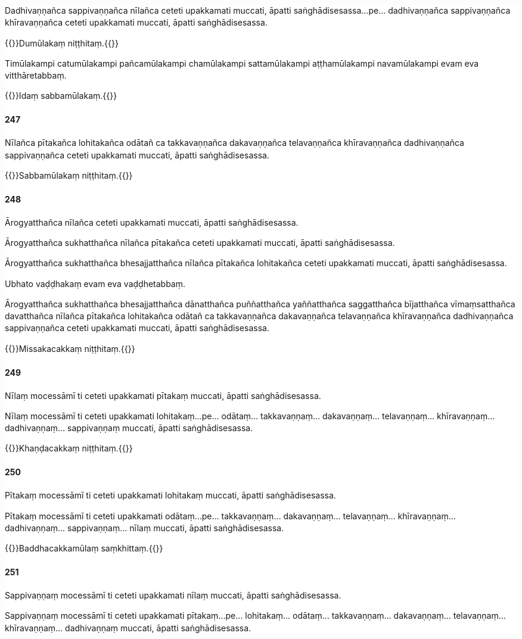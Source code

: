 Dadhivaṇṇañca sappivaṇṇañca nīlañca ceteti upakkamati muccati, āpatti saṅghādisesassa…pe… dadhivaṇṇañca sappivaṇṇañca khīravaṇṇañca ceteti upakkamati muccati, āpatti saṅghādisesassa.

{{<eop>}}Dumūlakaṃ niṭṭhitaṃ.{{</eop>}}

Timūlakampi catumūlakampi pañcamūlakampi chamūlakampi sattamūlakampi aṭṭhamūlakampi navamūlakampi evam eva vitthāretabbaṃ.

{{<eop>}}Idaṃ sabbamūlakaṃ.{{</eop>}}

#### 247

Nīlañca pītakañca lohitakañca odātañ ca takkavaṇṇañca dakavaṇṇañca telavaṇṇañca khīravaṇṇañca dadhivaṇṇañca sappivaṇṇañca ceteti upakkamati muccati, āpatti saṅghādisesassa.

{{<eop>}}Sabbamūlakaṃ niṭṭhitaṃ.{{</eop>}}

#### 248

Ārogyatthañca nīlañca ceteti upakkamati muccati, āpatti saṅghādisesassa.

Ārogyatthañca sukhatthañca nīlañca pītakañca ceteti upakkamati muccati, āpatti saṅghādisesassa.

Ārogyatthañca sukhatthañca bhesajjatthañca nīlañca pītakañca lohitakañca ceteti upakkamati muccati, āpatti saṅghādisesassa.

Ubhato vaḍḍhakaṃ evam eva vaḍḍhetabbaṃ.

Ārogyatthañca sukhatthañca bhesajjatthañca dānatthañca puññatthañca yaññatthañca saggatthañca bījatthañca vīmaṃsatthañca davatthañca nīlañca pītakañca lohitakañca odātañ ca takkavaṇṇañca dakavaṇṇañca telavaṇṇañca khīravaṇṇañca dadhivaṇṇañca sappivaṇṇañca ceteti upakkamati muccati, āpatti saṅghādisesassa.

{{<eop>}}Missakacakkaṃ niṭṭhitaṃ.{{</eop>}}

#### 249

Nīlaṃ mocessāmī ti ceteti upakkamati pītakaṃ muccati, āpatti saṅghādisesassa.

Nīlaṃ mocessāmī ti ceteti upakkamati lohitakaṃ…pe… odātaṃ… takkavaṇṇaṃ… dakavaṇṇaṃ… telavaṇṇaṃ… khīravaṇṇaṃ… dadhivaṇṇaṃ… sappivaṇṇaṃ muccati, āpatti saṅghādisesassa.

{{<eop>}}Khaṇḍacakkaṃ niṭṭhitaṃ.{{</eop>}}

#### 250

Pītakaṃ mocessāmī ti ceteti upakkamati lohitakaṃ muccati, āpatti saṅghādisesassa.

Pītakaṃ mocessāmī ti ceteti upakkamati odātaṃ…pe… takkavaṇṇaṃ… dakavaṇṇaṃ… telavaṇṇaṃ… khīravaṇṇaṃ… dadhivaṇṇaṃ… sappivaṇṇaṃ… nīlaṃ muccati, āpatti saṅghādisesassa.

{{<eop>}}Baddhacakkamūlaṃ saṃkhittaṃ.{{</eop>}}

#### 251

Sappivaṇṇaṃ mocessāmī ti ceteti upakkamati nīlaṃ muccati, āpatti saṅghādisesassa.

Sappivaṇṇaṃ mocessāmī ti ceteti upakkamati pītakaṃ…pe… lohitakaṃ… odātaṃ… takkavaṇṇaṃ… dakavaṇṇaṃ… telavaṇṇaṃ… khīravaṇṇaṃ… dadhivaṇṇaṃ muccati, āpatti saṅghādisesassa.

